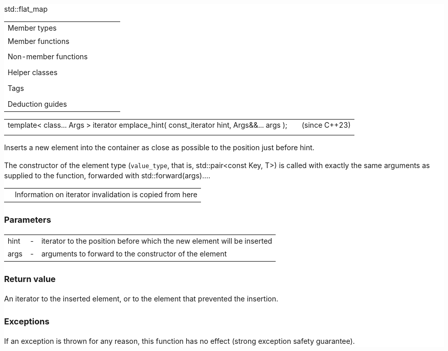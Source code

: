 std::flat_map

|  |  |  |  |  |
| --- | --- | --- | --- | --- |
| Member types | | | | |
| Member functions | | | | |
| |  |  |  |  |  |  |  |  |  |  |  |  |  |  |  |  |  |  |  |  |  |  |  |  |  |  |  |  |  |  |  |  |  |  |  |  |  |  |  |  |  |  |  |  |  |  |  |  |  |  |  |  |  |  |  |  |  |  |  |  |  |  |  |  |  |  |  |  |  |  |  |  |  |  |  |  |  |  |  |  |  |  |  |  |  |  |  |  |  |  |  |  |  |  |  |  |  |  |  |  |  |  |  |  |  |  |  |  |  |  |  |  |  |  |  |  |  |  |  |  |  |  |  |  |  |  |  |  |  |  |  |  |  |  |  |  |  |  |  |  |  |  |  |  |  |  |  |  |  |  |  |  |  |  |  |  |  |  |  |  |  |  |  |  |  |  |  |  |  |  |  |  |  |  |  |  |  |  |  |  |  |  |  |  |  |  |  |  |  |  |  |  | | --- | --- | --- | --- | --- | --- | --- | --- | --- | --- | --- | --- | --- | --- | --- | --- | --- | --- | --- | --- | --- | --- | --- | --- | --- | --- | --- | --- | --- | --- | --- | --- | --- | --- | --- | --- | --- | --- | --- | --- | --- | --- | --- | --- | --- | --- | --- | --- | --- | --- | --- | --- | --- | --- | --- | --- | --- | --- | --- | --- | --- | --- | --- | --- | --- | --- | --- | --- | --- | --- | --- | --- | --- | --- | --- | --- | --- | --- | --- | --- | --- | --- | --- | --- | --- | --- | --- | --- | --- | --- | --- | --- | --- | --- | --- | --- | --- | --- | --- | --- | --- | --- | --- | --- | --- | --- | --- | --- | --- | --- | --- | --- | --- | --- | --- | --- | --- | --- | --- | --- | --- | --- | --- | --- | --- | --- | --- | --- | --- | --- | --- | --- | --- | --- | --- | --- | --- | --- | --- | --- | --- | --- | --- | --- | --- | --- | --- | --- | --- | --- | --- | --- | --- | --- | --- | --- | --- | --- | --- | --- | --- | --- | --- | --- | --- | --- | --- | --- | --- | --- | --- | --- | --- | --- | --- | --- | --- | --- | --- | --- | --- | --- | --- | --- | --- | --- | --- | --- | --- | --- | --- | --- | | |  |  |  |  |  | | --- | --- | --- | --- | --- | | flat_map::flat_map | | | | | | flat_map::operator= | | | | | | Element access | | | | | | flat_map::at | | | | | | [flat_map::operator[]](operator_at.html "cpp/container/flat map/operator at") | | | | | | Iterators | | | | | | flat_map::beginflat_map::cbegin | | | | | | flat_map::endflat_map::cend | | | | | | flat_map::rbeginflat_map::crbegin | | | | | | flat_map::rendflat_map::crend | | | | | | Lookup | | | | | | flat_map::count | | | | | | flat_map::find | | | | | | flat_map::contains | | | | | | flat_map::equal_range | | | | | | flat_map::lower_bound | | | | | | flat_map::upper_bound | | | | | | |  |  |  |  |  | | --- | --- | --- | --- | --- | | Capacity | | | | | | flat_map::size | | | | | | flat_map::max_size | | | | | | flat_map::empty | | | | | | Modifiers | | | | | | flat_map::clear | | | | | | flat_map::erase | | | | | | flat_map::swap | | | | | | flat_map::emplace | | | | | | flat_map::extract | | | | | | flat_map::replace | | | | | | flat_map::insert | | | | | | flat_map::insert_range | | | | | | flat_map::insert_or_assign | | | | | | ****flat_map::emplace_hint**** | | | | | | flat_map::try_emplace | | | | | | Observers | | | | | | flat_map::key_comp | | | | | | flat_map::keys | | | | | | flat_map::value_comp | | | | | | flat_map::values | | | | | | |
| Non-member functions | | | | |
| |  |  |  |  |  |  |  |  |  |  |  |  |  |  |  |  |  | | --- | --- | --- | --- | --- | --- | --- | --- | --- | --- | --- | --- | --- | --- | --- | --- | --- | | |  |  |  |  |  | | --- | --- | --- | --- | --- | | operator==operator<=> | | | | | | |  |  |  |  |  | | --- | --- | --- | --- | --- | | swap(std::flat_map) | | | | | | erase_if(std::flat_map) | | | | | | |
| Helper classes | | | | |
| |  |  |  |  |  |  | | --- | --- | --- | --- | --- | --- | | |  |  |  |  |  | | --- | --- | --- | --- | --- | | uses_allocator<std::flat_map> | | | | | | |
| Tags | | | | |
| |  |  |  |  |  |  |  |  |  |  |  |  | | --- | --- | --- | --- | --- | --- | --- | --- | --- | --- | --- | --- | | |  |  |  |  |  | | --- | --- | --- | --- | --- | | sorted_unique | | | | | | |  |  |  |  |  | | --- | --- | --- | --- | --- | | sorted_unique_t | | | | | | |
| Deduction guides | | | | |

|  |  |  |
| --- | --- | --- |
| template< class... Args >  iterator emplace_hint( const_iterator hint, Args&&... args ); |  | (since C++23) |
|  |  |  |

Inserts a new element into the container as close as possible to the position just before hint.

The constructor of the element type (`value_type`, that is, std::pair<const Key, T>) is called with exactly the same arguments as supplied to the function, forwarded with std::forward<Args>(args)....

|  |  |
| --- | --- |
|  | Information on iterator invalidation is copied from here |

### Parameters

|  |  |  |
| --- | --- | --- |
| hint | - | iterator to the position before which the new element will be inserted |
| args | - | arguments to forward to the constructor of the element |

### Return value

An iterator to the inserted element, or to the element that prevented the insertion.

### Exceptions

If an exception is thrown for any reason, this function has no effect (strong exception safety guarantee).
